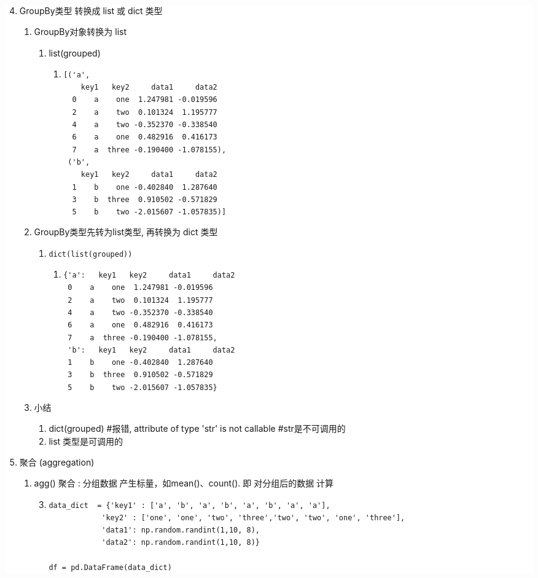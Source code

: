 
4. GroupBy类型 转换成 list 或 dict 类型

   1. GroupBy对象转换为 list

      1. list(grouped)

         1. ```
            [('a',
                key1   key2     data1     data2
              0    a    one  1.247981 -0.019596
              2    a    two  0.101324  1.195777
              4    a    two -0.352370 -0.338540
              6    a    one  0.482916  0.416173
              7    a  three -0.190400 -1.078155),
             ('b',
                key1   key2     data1     data2
              1    b    one -0.402840  1.287640
              3    b  three  0.910502 -0.571829
              5    b    two -2.015607 -1.057835)]
            ```
      
   2. GroupBy类型先转为list类型, 再转换为 dict 类型

      1. `dict(list(grouped))`

         1. ```
            {'a':   key1   key2     data1     data2
             0    a    one  1.247981 -0.019596
             2    a    two  0.101324  1.195777
             4    a    two -0.352370 -0.338540
             6    a    one  0.482916  0.416173
             7    a  three -0.190400 -1.078155,
             'b':   key1   key2     data1     data2
             1    b    one -0.402840  1.287640
             3    b  three  0.910502 -0.571829
             5    b    two -2.015607 -1.057835}
            ```
      
   3. 小结
   
      1. dict(grouped)  #报错, attribute of type 'str' is not callable  #str是不可调用的
      2. list 类型是可调用的
   
5. 聚合 (aggregation)

   1. agg()  聚合 : 分组数据 产生标量，如mean()、count(). 即 对分组后的数据 计算

      3. ```
         data_dict  = {'key1' : ['a', 'b', 'a', 'b', 'a', 'b', 'a', 'a'],
                     'key2' : ['one', 'one', 'two', 'three','two', 'two', 'one', 'three'],
                     'data1': np.random.randint(1,10, 8),
                     'data2': np.random.randint(1,10, 8)}
                     
         df = pd.DataFrame(data_dict)
         ```
      